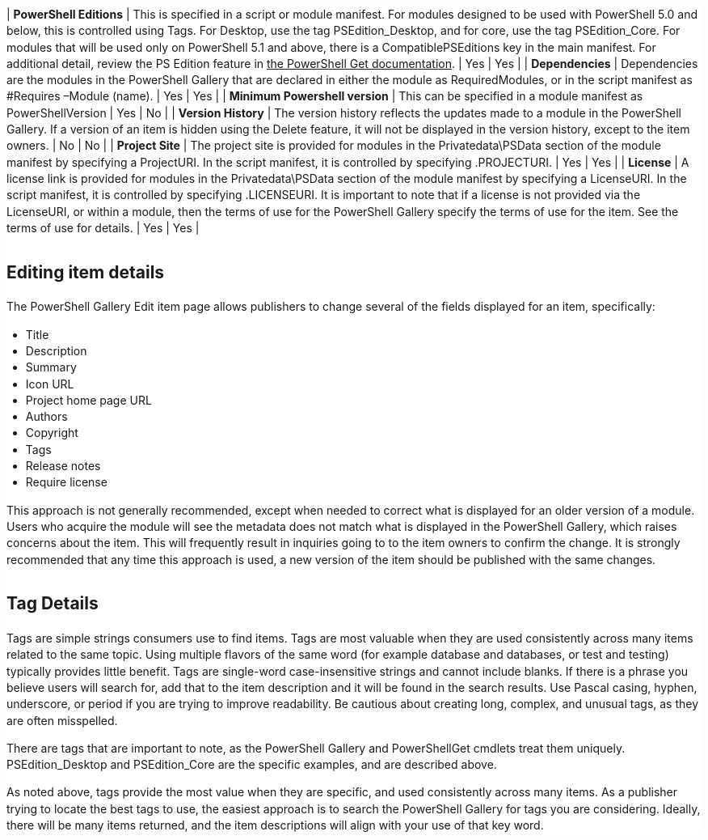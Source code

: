 | **PowerShell Editions** | This is specified in a script or module manifest. For modules designed to be used with PowerShell 5.0 and below, this is controlled using Tags. For Desktop, use the tag PSEdition_Desktop, and for core, use the tag PSEdition_Core. For modules that will be used only on PowerShell 5.1 and above, there is a CompatiblePSEditions key in the main manifest. For additional detail, review the PS Edition feature in [the PowerShell Get documentation](https://docs.microsoft.com/en-us/powershell/gallery/psget/module/modulewithpseditionsupport). | Yes | Yes |
| **Dependencies** | Dependencies are the modules in the PowerShell Gallery that are declared in either the module as RequiredModules, or in the script manifest as #Requires –Module (name). | Yes | Yes |
| **Minimum Powershell version** | This can be specified in a module manifest as PowerShellVersion | Yes | No |
| **Version History** | The version history reflects the updates made to a module in the PowerShell Gallery. If a version of an item is hidden using the Delete feature, it will not be displayed in the version history, except to the item owners. | No | No |
| **Project Site** | The project site is provided for modules in the Privatedata\PSData section of the module manifest by specifying a ProjectURI. In the script manifest, it is controlled by specifying .PROJECTURI. | Yes | Yes |
| **License** | A license link is provided for modules in the Privatedata\PSData section of the module manifest by specifying a LicenseURI. In the script manifest, it is controlled by specifying .LICENSEURI. It is important to note that if a license is not provided via the LicenseURI, or within a module, then the terms of use for the PowerShell Gallery specify the terms of use for the item. See the terms of use for details. | Yes | Yes |

## Editing item details

The PowerShell Gallery Edit item page allows publishers to change several of the fields displayed for an item, specifically:

- Title
- Description
- Summary
- Icon URL
- Project home page URL
- Authors
- Copyright
- Tags
- Release notes
- Require license

This approach is not generally recommended, except when needed to correct what is displayed for an older version of a module.
Users who acquire the module will see the metadata does not match what is displayed in the PowerShell Gallery, which raises concerns about the item.
This will frequently result in inquiries going to to the item owners to confirm the change.
It is strongly recommended that any time this approach is used, a new version of the item should be published with the same changes.

## Tag Details

Tags are simple strings consumers use to find items.
Tags are most valuable when they are used consistently across many items related to the same topic. Using multiple flavors of the same word (for example database and databases, or test and testing) typically provides little benefit.
Tags are single-word case-insensitive strings and cannot include blanks. If there is a phrase you believe users will search for, add that to the item description and it will be found in the search results. Use Pascal casing, hyphen, underscore, or period if you are trying to improve readability. Be cautious about creating long, complex, and unusual tags, as they are often misspelled.

There are tags that are important to note, as the PowerShell Gallery and PowerShellGet cmdlets treat them uniquely. PSEdition_Desktop and PSEdition_Core are the specific examples, and are described above.

As noted above, tags provide the most value when they are specific, and used consistently across many items.
As a publisher trying to locate the best tags to use, the easiest approach is to search the PowerShell Gallery for tags you are considering.
Ideally, there will be many items returned, and the item descriptions will align with your use of that key word.
